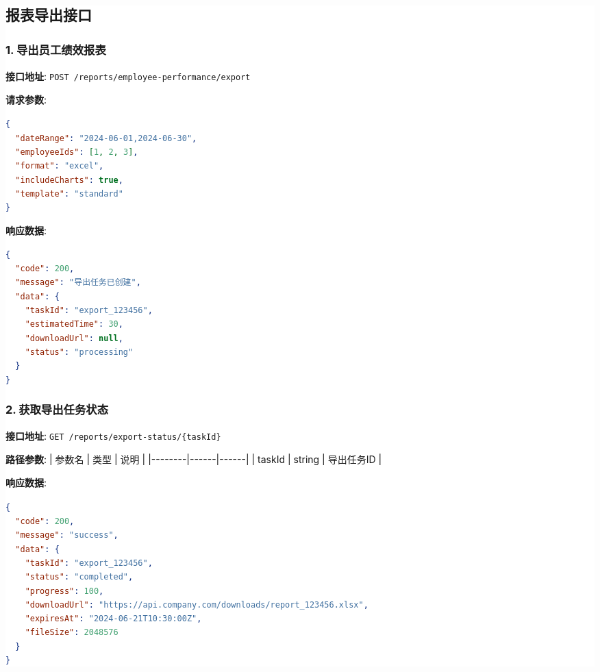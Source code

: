 ## 报表导出接口

### 1. 导出员工绩效报表
**接口地址**: `POST /reports/employee-performance/export`

**请求参数**:
```json
{
  "dateRange": "2024-06-01,2024-06-30",
  "employeeIds": [1, 2, 3],
  "format": "excel",
  "includeCharts": true,
  "template": "standard"
}
```

**响应数据**:
```json
{
  "code": 200,
  "message": "导出任务已创建",
  "data": {
    "taskId": "export_123456",
    "estimatedTime": 30,
    "downloadUrl": null,
    "status": "processing"
  }
}
```

### 2. 获取导出任务状态
**接口地址**: `GET /reports/export-status/{taskId}`

**路径参数**:
| 参数名 | 类型 | 说明 |
|--------|------|------|
| taskId | string | 导出任务ID |

**响应数据**:
```json
{
  "code": 200,
  "message": "success",
  "data": {
    "taskId": "export_123456",
    "status": "completed",
    "progress": 100,
    "downloadUrl": "https://api.company.com/downloads/report_123456.xlsx",
    "expiresAt": "2024-06-21T10:30:00Z",
    "fileSize": 2048576
  }
}
```
